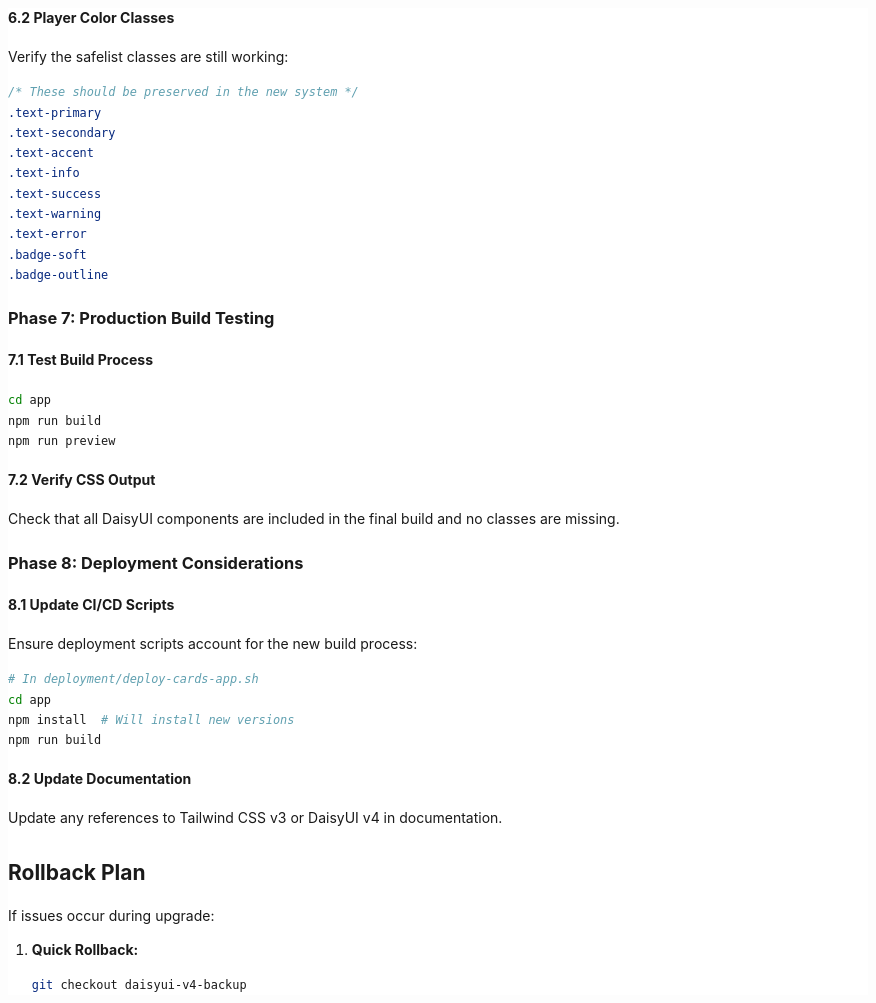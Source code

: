 #### 6.2 Player Color Classes

Verify the safelist classes are still working:

```css
/* These should be preserved in the new system */
.text-primary
.text-secondary
.text-accent
.text-info
.text-success
.text-warning
.text-error
.badge-soft
.badge-outline
```

### Phase 7: Production Build Testing

#### 7.1 Test Build Process

```bash
cd app
npm run build
npm run preview
```

#### 7.2 Verify CSS Output

Check that all DaisyUI components are included in the final build and no classes are missing.

### Phase 8: Deployment Considerations

#### 8.1 Update CI/CD Scripts

Ensure deployment scripts account for the new build process:

```bash
# In deployment/deploy-cards-app.sh
cd app
npm install  # Will install new versions
npm run build
```

#### 8.2 Update Documentation

Update any references to Tailwind CSS v3 or DaisyUI v4 in documentation.

## Rollback Plan

If issues occur during upgrade:

1. **Quick Rollback:**

   ```bash
   git checkout daisyui-v4-backup
   ```
